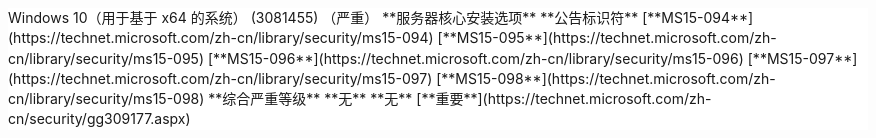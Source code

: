 </td>
<td style="border:1px solid black;">
Windows 10（用于基于 x64 的系统）  
(3081455)  
（严重）

</td>
</tr>
<tr>
<td style="border:1px solid black;" colspan="6">
**服务器核心安装选项**

</td>
</tr>
<tr>
<td style="border:1px solid black;">
**公告标识符**

</td>
<td style="border:1px solid black;">
[**MS15-094**](https://technet.microsoft.com/zh-cn/library/security/ms15-094)

</td>
<td style="border:1px solid black;">
[**MS15-095**](https://technet.microsoft.com/zh-cn/library/security/ms15-095)

</td>
<td style="border:1px solid black;">
[**MS15-096**](https://technet.microsoft.com/zh-cn/library/security/ms15-096)

</td>
<td style="border:1px solid black;">
[**MS15-097**](https://technet.microsoft.com/zh-cn/library/security/ms15-097)

</td>
<td style="border:1px solid black;">
[**MS15-098**](https://technet.microsoft.com/zh-cn/library/security/ms15-098)

</td>
</tr>
<tr>
<td style="border:1px solid black;">
**综合严重等级**

</td>
<td style="border:1px solid black;">
**无**

</td>
<td style="border:1px solid black;">
**无**

</td>
<td style="border:1px solid black;">
[**重要**](https://technet.microsoft.com/zh-cn/security/gg309177.aspx)
